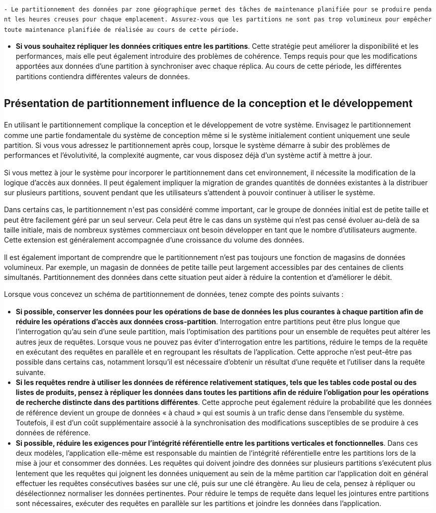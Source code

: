     - Le partitionnement des données par zone géographique permet des tâches de maintenance planifiée pour se produire pendant les heures creuses pour chaque emplacement. Assurez-vous que les partitions ne sont pas trop volumineux pour empêcher toute maintenance planifiée de réalisée au cours de cette période.
- **Si vous souhaitez répliquer les données critiques entre les partitions**. Cette stratégie peut améliorer la disponibilité et les performances, mais elle peut également introduire des problèmes de cohérence. Temps requis pour que les modifications apportées aux données d’une partition à synchroniser avec chaque réplica. Au cours de cette période, les différentes partitions contiendra différentes valeurs de données.

## <a name="understanding-how-partitioning-affects-design-and-development"></a>Présentation de partitionnement influence de la conception et le développement

En utilisant le partitionnement complique la conception et le développement de votre système. Envisagez le partitionnement comme une partie fondamentale du système de conception même si le système initialement contient uniquement une seule partition. Si vous vous adressez le partitionnement après coup, lorsque le système démarre à subir des problèmes de performances et l’évolutivité, la complexité augmente, car vous disposez déjà d’un système actif à mettre à jour.

Si vous mettez à jour le système pour incorporer le partitionnement dans cet environnement, il nécessite la modification de la logique d’accès aux données. Il peut également impliquer la migration de grandes quantités de données existantes à la distribuer sur plusieurs partitions, souvent pendant que les utilisateurs s’attendent à pouvoir continuer à utiliser le système.

Dans certains cas, le partitionnement n'est pas considéré comme important, car le groupe de données initial est de petite taille et peut être facilement géré par un seul serveur. Cela peut être le cas dans un système qui n’est pas censé évoluer au-delà de sa taille initiale, mais de nombreux systèmes commerciaux ont besoin développer en tant que le nombre d’utilisateurs augmente. Cette extension est généralement accompagnée d’une croissance du volume des données.

Il est également important de comprendre que le partitionnement n’est pas toujours une fonction de magasins de données volumineux. Par exemple, un magasin de données de petite taille peut largement accessibles par des centaines de clients simultanés. Partitionnement des données dans cette situation peut aider à réduire la contention et d’améliorer le débit.

Lorsque vous concevez un schéma de partitionnement de données, tenez compte des points suivants :

- **Si possible, conserver les données pour les opérations de base de données les plus courantes à chaque partition afin de réduire les opérations d’accès aux données cross-partition**. Interrogation entre partitions peut être plus longue que l’interrogation qu’au sein d’une seule partition, mais l’optimisation des partitions pour un ensemble de requêtes peut altérer les autres jeux de requêtes. Lorsque vous ne pouvez pas éviter d’interrogation entre les partitions, réduire le temps de la requête en exécutant des requêtes en parallèle et en regroupant les résultats de l’application. Cette approche n’est peut-être pas possible dans certains cas, notamment lorsqu’il est nécessaire d’obtenir un résultat d’une requête et l’utiliser dans la requête suivante.
- **Si les requêtes rendre à utiliser les données de référence relativement statiques, tels que les tables code postal ou des listes de produits, pensez à répliquer les données dans toutes les partitions afin de réduire l’obligation pour les opérations de recherche distincte dans des partitions différentes**. Cette approche peut également réduire la probabilité que les données de référence devient un groupe de données « à chaud » qui est soumis à un trafic dense dans l’ensemble du système. Toutefois, il est d’un coût supplémentaire associé à la synchronisation des modifications susceptibles de se produire à ces données de référence.
- **Si possible, réduire les exigences pour l’intégrité référentielle entre les partitions verticales et fonctionnelles**. Dans ces deux modèles, l’application elle-même est responsable du maintien de l’intégrité référentielle entre les partitions lors de la mise à jour et consommer des données. Les requêtes qui doivent joindre des données sur plusieurs partitions s’exécutent plus lentement que les requêtes qui joignent les données uniquement au sein de la même partition car l’application doit en général effectuer les requêtes consécutives basées sur une clé, puis sur une clé étrangère. Au lieu de cela, pensez à répliquer ou désélectionnez normaliser les données pertinentes. Pour réduire le temps de requête dans lequel les jointures entre partitions sont nécessaires, exécuter des requêtes en parallèle sur les partitions et joindre les données dans l’application.
